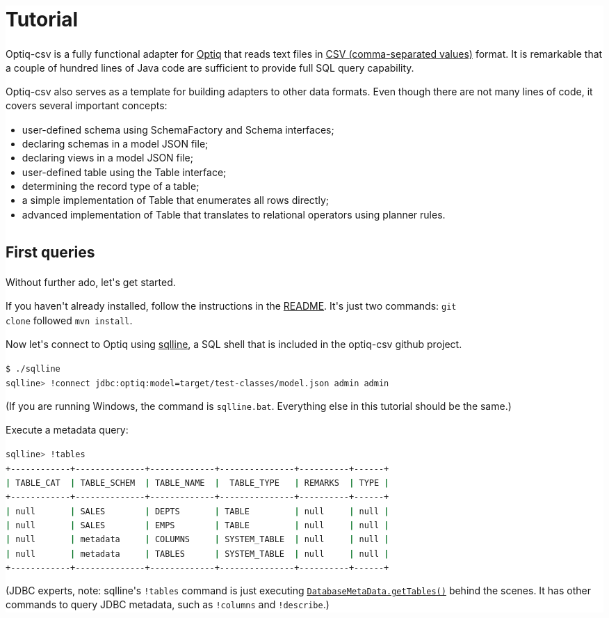 Tutorial
========

Optiq-csv is a fully functional adapter for <a
href="https://github.com/julianhyde/optiq">Optiq</a> that reads text
files in <a
href="http://en.wikipedia.org/wiki/Comma-separated_values">CSV
(comma-separated values)</a> format. It is remarkable that a couple of
hundred lines of Java code are sufficient to provide full SQL query
capability.

Optiq-csv also serves as a template for building adapters to other
data formats. Even though there are not many lines of code, it covers
several important concepts:
* user-defined schema using SchemaFactory and Schema interfaces;
* declaring schemas in a model JSON file;
* declaring views in a model JSON file;
* user-defined table using the Table interface;
* determining the record type of a table;
* a simple implementation of Table that enumerates all rows directly;
* advanced implementation of Table that translates to relational operators using planner rules.

## First queries

Without further ado, let's get started.

If you haven't already installed, follow the instructions in the <a href="README.md">README</a>.
It's just two commands: <code>git clone</code> followed <code>mvn install</code>.

Now let's connect to Optiq using 
<a href="https://github.com/julianhyde/sqlline">sqlline</a>, a SQL shell
that is included in the optiq-csv github project.

```bash
$ ./sqlline
sqlline> !connect jdbc:optiq:model=target/test-classes/model.json admin admin
```

(If you are running Windows, the command is `sqlline.bat`. Everything
else in this tutorial should be the same.)

Execute a metadata query:

```bash
sqlline> !tables
+------------+--------------+-------------+---------------+----------+------+
| TABLE_CAT  | TABLE_SCHEM  | TABLE_NAME  |  TABLE_TYPE   | REMARKS  | TYPE |
+------------+--------------+-------------+---------------+----------+------+
| null       | SALES        | DEPTS       | TABLE         | null     | null |
| null       | SALES        | EMPS        | TABLE         | null     | null |
| null       | metadata     | COLUMNS     | SYSTEM_TABLE  | null     | null |
| null       | metadata     | TABLES      | SYSTEM_TABLE  | null     | null |
+------------+--------------+-------------+---------------+----------+------+
```

(JDBC experts, note: sqlline's <code>!tables</code> command is just executing
<a href="http://docs.oracle.com/javase/7/docs/api/java/sql/DatabaseMetaData.html#getTables(java.lang.String, java.lang.String, java.lang.String, java.lang.String[])"><code>DatabaseMetaData.getTables()</code></a>
behind the scenes.
It has other commands to query JDBC metadata, such as <code>!columns</code> and <code>!describe</code>.)
